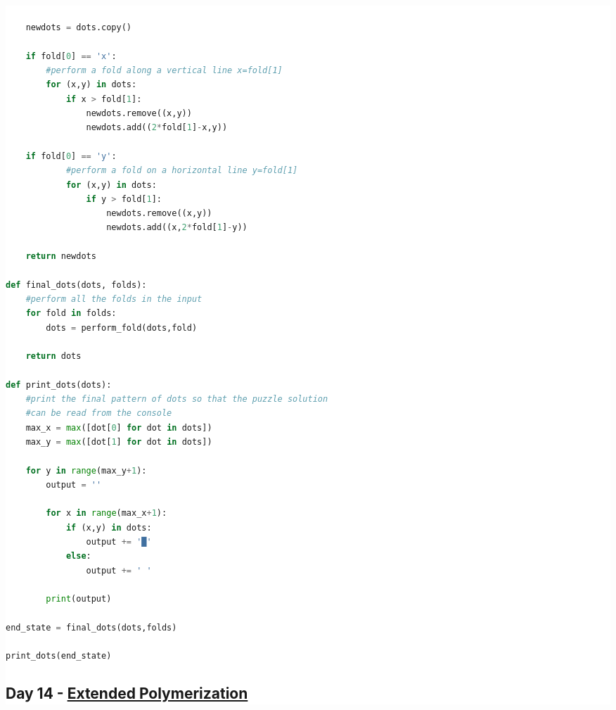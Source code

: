 ```python

    newdots = dots.copy()

    if fold[0] == 'x':
        #perform a fold along a vertical line x=fold[1]
        for (x,y) in dots:
            if x > fold[1]:
                newdots.remove((x,y))
                newdots.add((2*fold[1]-x,y))
    
    if fold[0] == 'y':
            #perform a fold on a horizontal line y=fold[1]
            for (x,y) in dots:
                if y > fold[1]:
                    newdots.remove((x,y))
                    newdots.add((x,2*fold[1]-y))

    return newdots

def final_dots(dots, folds):
    #perform all the folds in the input
    for fold in folds:
        dots = perform_fold(dots,fold)

    return dots

def print_dots(dots):
    #print the final pattern of dots so that the puzzle solution
    #can be read from the console
    max_x = max([dot[0] for dot in dots])
    max_y = max([dot[1] for dot in dots])

    for y in range(max_y+1):
        output = ''

        for x in range(max_x+1):
            if (x,y) in dots:
                output += '█'
            else:
                output += ' '
        
        print(output)

end_state = final_dots(dots,folds)

print_dots(end_state)
```

Day 14 - [Extended Polymerization](https://adventofcode.com/2021/day/14)
------------------------------------------------------------------------
